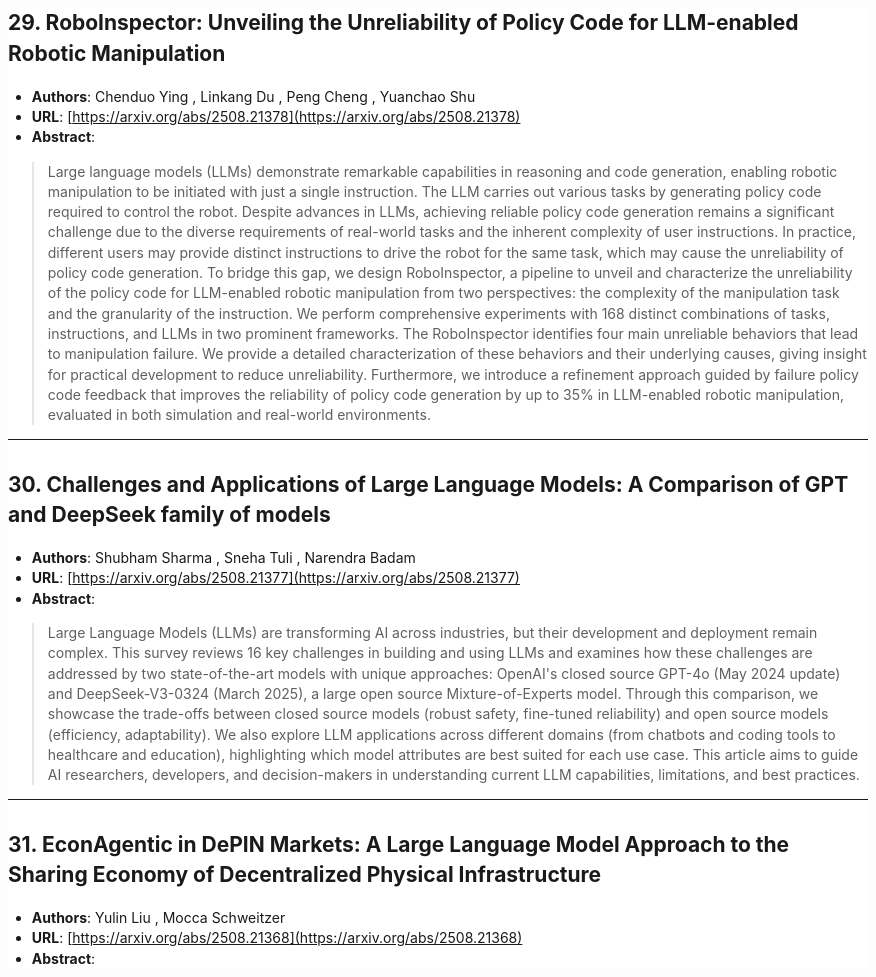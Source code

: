 
## 29. RoboInspector: Unveiling the Unreliability of Policy Code for LLM-enabled Robotic Manipulation
- **Authors**: Chenduo Ying , Linkang Du , Peng Cheng , Yuanchao Shu
- **URL**: [https://arxiv.org/abs/2508.21378](https://arxiv.org/abs/2508.21378)
- **Abstract**:
> Large language models (LLMs) demonstrate remarkable capabilities in reasoning and code generation, enabling robotic manipulation to be initiated with just a single instruction. The LLM carries out various tasks by generating policy code required to control the robot. Despite advances in LLMs, achieving reliable policy code generation remains a significant challenge due to the diverse requirements of real-world tasks and the inherent complexity of user instructions. In practice, different users may provide distinct instructions to drive the robot for the same task, which may cause the unreliability of policy code generation. To bridge this gap, we design RoboInspector, a pipeline to unveil and characterize the unreliability of the policy code for LLM-enabled robotic manipulation from two perspectives: the complexity of the manipulation task and the granularity of the instruction. We perform comprehensive experiments with 168 distinct combinations of tasks, instructions, and LLMs in two prominent frameworks. The RoboInspector identifies four main unreliable behaviors that lead to manipulation failure. We provide a detailed characterization of these behaviors and their underlying causes, giving insight for practical development to reduce unreliability. Furthermore, we introduce a refinement approach guided by failure policy code feedback that improves the reliability of policy code generation by up to 35% in LLM-enabled robotic manipulation, evaluated in both simulation and real-world environments.

---

## 30. Challenges and Applications of Large Language Models: A Comparison of GPT and DeepSeek family of models
- **Authors**: Shubham Sharma , Sneha Tuli , Narendra Badam
- **URL**: [https://arxiv.org/abs/2508.21377](https://arxiv.org/abs/2508.21377)
- **Abstract**:
> Large Language Models (LLMs) are transforming AI across industries, but their development and deployment remain complex. This survey reviews 16 key challenges in building and using LLMs and examines how these challenges are addressed by two state-of-the-art models with unique approaches: OpenAI's closed source GPT-4o (May 2024 update) and DeepSeek-V3-0324 (March 2025), a large open source Mixture-of-Experts model. Through this comparison, we showcase the trade-offs between closed source models (robust safety, fine-tuned reliability) and open source models (efficiency, adaptability). We also explore LLM applications across different domains (from chatbots and coding tools to healthcare and education), highlighting which model attributes are best suited for each use case. This article aims to guide AI researchers, developers, and decision-makers in understanding current LLM capabilities, limitations, and best practices.

---

## 31. EconAgentic in DePIN Markets: A Large Language Model Approach to the Sharing Economy of Decentralized Physical Infrastructure
- **Authors**: Yulin Liu , Mocca Schweitzer
- **URL**: [https://arxiv.org/abs/2508.21368](https://arxiv.org/abs/2508.21368)
- **Abstract**: